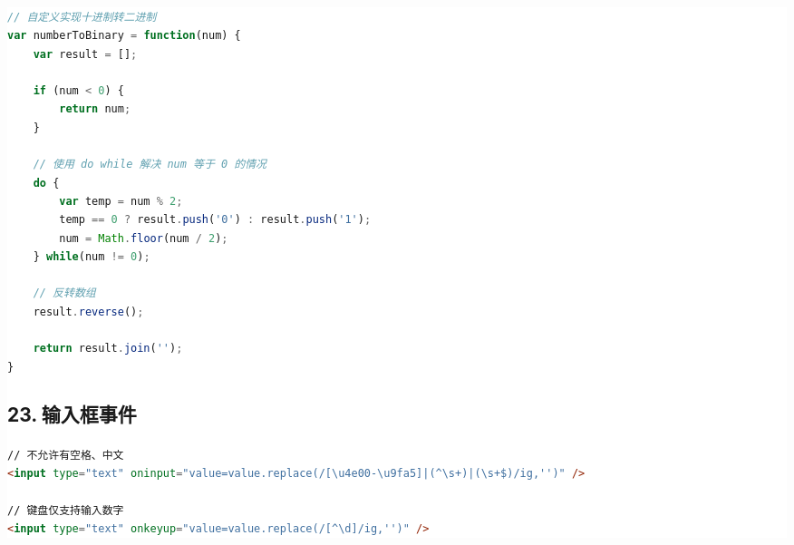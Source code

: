 ```javascript
// 自定义实现十进制转二进制
var numberToBinary = function(num) {
    var result = [];

    if (num < 0) {
        return num;
    }

    // 使用 do while 解决 num 等于 0 的情况
    do {
        var temp = num % 2;
        temp == 0 ? result.push('0') : result.push('1');
        num = Math.floor(num / 2);
    } while(num != 0);

    // 反转数组
    result.reverse();

    return result.join('');
}
```



## 23. 输入框事件

```html
// 不允许有空格、中文
<input type="text" oninput="value=value.replace(/[\u4e00-\u9fa5]|(^\s+)|(\s+$)/ig,'')" />

// 键盘仅支持输入数字
<input type="text" onkeyup="value=value.replace(/[^\d]/ig,'')" />
```

